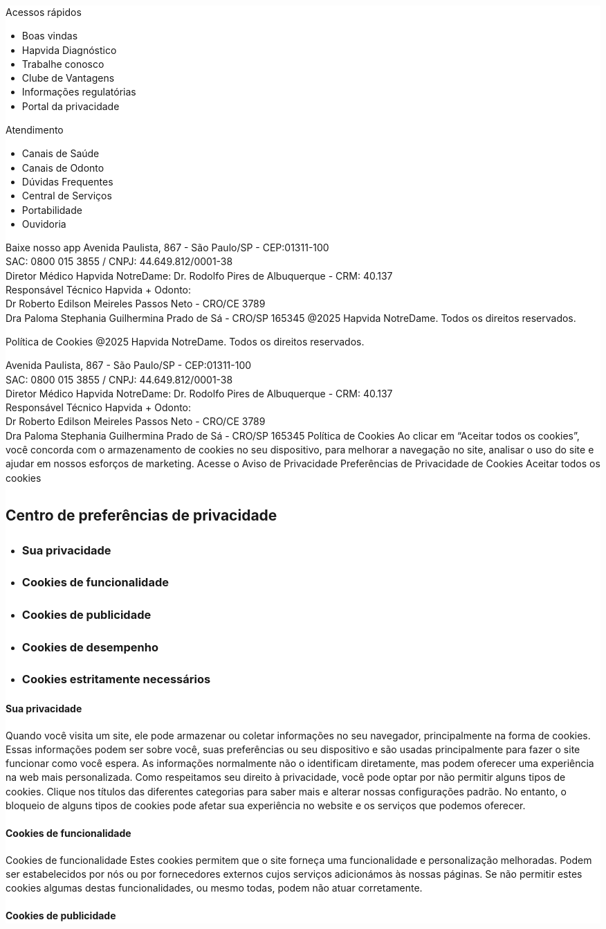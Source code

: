 
Acessos rápidos 
  * Boas vindas
  * Hapvida Diagnóstico
  * Trabalhe conosco
  * Clube de Vantagens
  * Informações regulatórias
  * Portal da privacidade


Atendimento 
  * Canais de Saúde
  * Canais de Odonto
  * Dúvidas Frequentes
  * Central de Serviços
  * Portabilidade
  * Ouvidoria


Baixe nosso app
Avenida Paulista, 867 - São Paulo/SP - CEP:01311-100  
SAC: 0800 015 3855 / CNPJ: 44.649.812/0001-38  
Diretor Médico Hapvida NotreDame: Dr. Rodolfo Pires de Albuquerque - CRM: 40.137  
Responsável Técnico Hapvida + Odonto:  
Dr Roberto Edilson Meireles Passos Neto - CRO/CE 3789  
Dra Paloma Stephania Guilhermina Prado de Sá - CRO/SP 165345 
@2025 Hapvida NotreDame. Todos os direitos reservados. 
  
Política de Cookies
@2025 Hapvida NotreDame. Todos os direitos reservados. 
  
Avenida Paulista, 867 - São Paulo/SP - CEP:01311-100  
SAC: 0800 015 3855 / CNPJ: 44.649.812/0001-38  
Diretor Médico Hapvida NotreDame: Dr. Rodolfo Pires de Albuquerque - CRM: 40.137  
Responsável Técnico Hapvida + Odonto:  
Dr Roberto Edilson Meireles Passos Neto - CRO/CE 3789  
Dra Paloma Stephania Guilhermina Prado de Sá - CRO/SP 165345  Política de Cookies
Ao clicar em “Aceitar todos os cookies”, você concorda com o armazenamento de cookies no seu dispositivo, para melhorar a navegação no site, analisar o uso do site e ajudar em nossos esforços de marketing. Acesse o Aviso de Privacidade
Preferências de Privacidade de Cookies Aceitar todos os cookies
## Centro de preferências de privacidade
  * ### Sua privacidade
  * ### Cookies de funcionalidade
  * ### Cookies de publicidade
  * ### Cookies de desempenho
  * ### Cookies estritamente necessários


#### Sua privacidade
Quando você visita um site, ele pode armazenar ou coletar informações no seu navegador, principalmente na forma de cookies. Essas informações podem ser sobre você, suas preferências ou seu dispositivo e são usadas principalmente para fazer o site funcionar como você espera. As informações normalmente não o identificam diretamente, mas podem oferecer uma experiência na web mais personalizada. Como respeitamos seu direito à privacidade, você pode optar por não permitir alguns tipos de cookies. Clique nos títulos das diferentes categorias para saber mais e alterar nossas configurações padrão. No entanto, o bloqueio de alguns tipos de cookies pode afetar sua experiência no website e os serviços que podemos oferecer.
#### Cookies de funcionalidade
Cookies de funcionalidade
Estes cookies permitem que o site forneça uma funcionalidade e personalização melhoradas. Podem ser estabelecidos por nós ou por fornecedores externos cujos serviços adicionámos às nossas páginas. Se não permitir estes cookies algumas destas funcionalidades, ou mesmo todas, podem não atuar corretamente.
#### Cookies de publicidade
